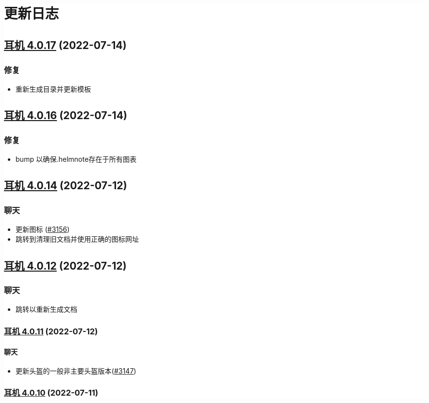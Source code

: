 # 更新日志


## [耳机 4.0.17](https://github.com/truecharts/apps/compare/headphones-4.0.16...headphones-4.0.17) (2022-07-14)

### 修复

- 重新生成目录并更新模板



## [耳机 4.0.16](https://github.com/truecharts/apps/compare/headphones-4.0.14...headphones-4.0.16) (2022-07-14)

### 修复

- bump 以确保.helmnote存在于所有图表



## [耳机 4.0.14](https://github.com/truecharts/apps/compare/headphones-4.0.12...headphones-4.0.14) (2022-07-12)

### 聊天

- 更新图标 ([#3156](https://github.com/truecharts/apps/issues/3156))
- 跳转到清理旧文档并使用正确的图标网址



## [耳机 4.0.12](https://github.com/truecharts/apps/compare/headphones-4.0.11...headphones-4.0.12) (2022-07-12)

### 聊天

- 跳转以重新生成文档



<a name="headphones-4.0.11"></a>

### [耳机 4.0.11](https://github.com/truecharts/apps/compare/headphones-4.0.10...headphones-4.0.11) (2022-07-12)

#### 聊天

* 更新头盔的一般非主要头盔版本([#3147](https://github.com/truecharts/apps/issues/3147))



<a name="headphones-4.0.10"></a>

### [耳机 4.0.10](https://github.com/truecharts/apps/compare/headphones-4.0.9...headphones-4.0.10) (2022-07-11)

